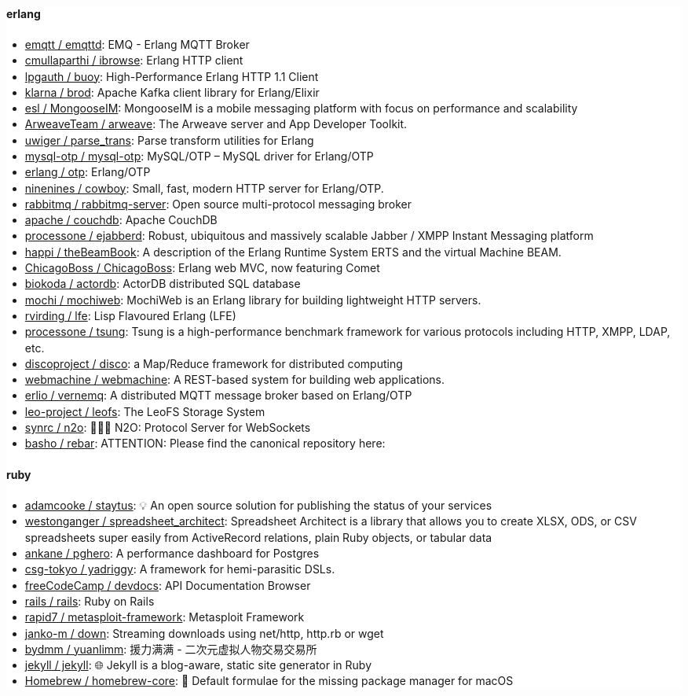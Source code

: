 #### erlang

* [emqtt / emqttd](https://github.com/emqtt/emqttd):  EMQ - Erlang MQTT Broker
* [cmullaparthi / ibrowse](https://github.com/cmullaparthi/ibrowse):  Erlang HTTP client
* [lpgauth / buoy](https://github.com/lpgauth/buoy):  High-Performance Erlang HTTP 1.1 Client
* [klarna / brod](https://github.com/klarna/brod):  Apache Kafka client library for Erlang/Elixir
* [esl / MongooseIM](https://github.com/esl/MongooseIM):  MongooseIM is a mobile messaging platform with focus on performance and scalability
* [ArweaveTeam / arweave](https://github.com/ArweaveTeam/arweave):  The Arweave server and App Developer Toolkit.
* [uwiger / parse_trans](https://github.com/uwiger/parse_trans):  Parse transform utilities for Erlang
* [mysql-otp / mysql-otp](https://github.com/mysql-otp/mysql-otp):  MySQL/OTP – MySQL driver for Erlang/OTP
* [erlang / otp](https://github.com/erlang/otp):  Erlang/OTP
* [ninenines / cowboy](https://github.com/ninenines/cowboy):  Small, fast, modern HTTP server for Erlang/OTP.
* [rabbitmq / rabbitmq-server](https://github.com/rabbitmq/rabbitmq-server):  Open source multi-protocol messaging broker
* [apache / couchdb](https://github.com/apache/couchdb):  Apache CouchDB
* [processone / ejabberd](https://github.com/processone/ejabberd):  Robust, ubiquitous and massively scalable Jabber / XMPP Instant Messaging platform
* [happi / theBeamBook](https://github.com/happi/theBeamBook):  A description of the Erlang Runtime System ERTS and the virtual Machine BEAM.
* [ChicagoBoss / ChicagoBoss](https://github.com/ChicagoBoss/ChicagoBoss):  Erlang web MVC, now featuring Comet
* [biokoda / actordb](https://github.com/biokoda/actordb):  ActorDB distributed SQL database
* [mochi / mochiweb](https://github.com/mochi/mochiweb):  MochiWeb is an Erlang library for building lightweight HTTP servers.
* [rvirding / lfe](https://github.com/rvirding/lfe):  Lisp Flavoured Erlang (LFE)
* [processone / tsung](https://github.com/processone/tsung):  Tsung is a high-performance benchmark framework for various protocols including HTTP, XMPP, LDAP, etc.
* [discoproject / disco](https://github.com/discoproject/disco):  a Map/Reduce framework for distributed computing
* [webmachine / webmachine](https://github.com/webmachine/webmachine):  A REST-based system for building web applications.
* [erlio / vernemq](https://github.com/erlio/vernemq):  A distributed MQTT message broker based on Erlang/OTP
* [leo-project / leofs](https://github.com/leo-project/leofs):  The LeoFS Storage System
* [synrc / n2o](https://github.com/synrc/n2o):  🔵🔵🔴 N2O: Protocol Server for WebSockets
* [basho / rebar](https://github.com/basho/rebar):  ATTENTION: Please find the canonical repository here:

#### ruby

* [adamcooke / staytus](https://github.com/adamcooke/staytus):  💡 An open source solution for publishing the status of your services
* [westonganger / spreadsheet_architect](https://github.com/westonganger/spreadsheet_architect):  Spreadsheet Architect is a library that allows you to create XLSX, ODS, or CSV spreadsheets super easily from ActiveRecord relations, plain Ruby objects, or tabular data
* [ankane / pghero](https://github.com/ankane/pghero):  A performance dashboard for Postgres
* [csg-tokyo / yadriggy](https://github.com/csg-tokyo/yadriggy):  A framework for hemi-parasitic DSLs.
* [freeCodeCamp / devdocs](https://github.com/freeCodeCamp/devdocs):  API Documentation Browser
* [rails / rails](https://github.com/rails/rails):  Ruby on Rails
* [rapid7 / metasploit-framework](https://github.com/rapid7/metasploit-framework):  Metasploit Framework
* [janko-m / down](https://github.com/janko-m/down):  Streaming downloads using net/http, http.rb or wget
* [bydmm / yuanlimm](https://github.com/bydmm/yuanlimm):  援力满满 - 二次元虚拟人物交易交易所
* [jekyll / jekyll](https://github.com/jekyll/jekyll):  🌐 Jekyll is a blog-aware, static site generator in Ruby
* [Homebrew / homebrew-core](https://github.com/Homebrew/homebrew-core):  🍻 Default formulae for the missing package manager for macOS